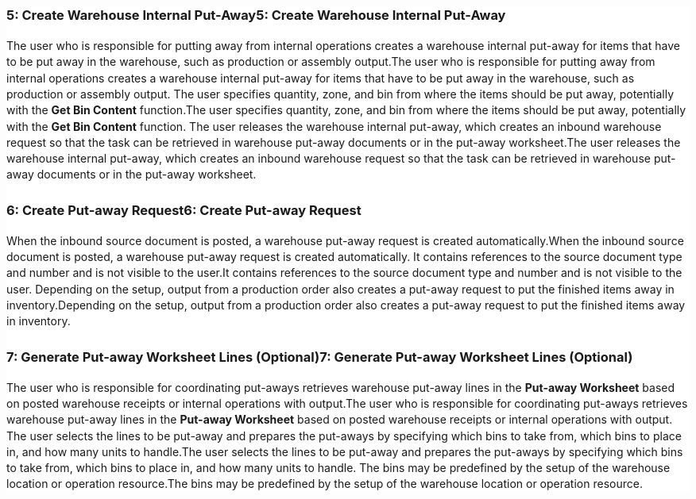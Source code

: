 ### <a name="5-create-warehouse-internal-put-away"></a><span data-ttu-id="9bbc3-187">5: Create Warehouse Internal Put-Away</span><span class="sxs-lookup"><span data-stu-id="9bbc3-187">5: Create Warehouse Internal Put-Away</span></span>  
<span data-ttu-id="9bbc3-188">The user who is responsible for putting away from internal operations creates a warehouse internal put-away for items that have to be put away in the warehouse, such as production or assembly output.</span><span class="sxs-lookup"><span data-stu-id="9bbc3-188">The user who is responsible for putting away from internal operations creates a warehouse internal put-away for items that have to be put away in the warehouse, such as production or assembly output.</span></span> <span data-ttu-id="9bbc3-189">The user specifies quantity, zone, and bin from where the items should be put away, potentially with the **Get Bin Content** function.</span><span class="sxs-lookup"><span data-stu-id="9bbc3-189">The user specifies quantity, zone, and bin from where the items should be put away, potentially with the **Get Bin Content** function.</span></span> <span data-ttu-id="9bbc3-190">The user releases the warehouse internal put-away, which creates an inbound warehouse request so that the task can be retrieved in warehouse put-away documents or in the put-away worksheet.</span><span class="sxs-lookup"><span data-stu-id="9bbc3-190">The user releases the warehouse internal put-away, which creates an inbound warehouse request so that the task can be retrieved in warehouse put-away documents or in the put-away worksheet.</span></span>  

### <a name="6-create-put-away-request"></a><span data-ttu-id="9bbc3-191">6: Create Put-away Request</span><span class="sxs-lookup"><span data-stu-id="9bbc3-191">6: Create Put-away Request</span></span>  
<span data-ttu-id="9bbc3-192">When the inbound source document is posted, a warehouse put-away request is created automatically.</span><span class="sxs-lookup"><span data-stu-id="9bbc3-192">When the inbound source document is posted, a warehouse put-away request is created automatically.</span></span> <span data-ttu-id="9bbc3-193">It contains references to the source document type and number and is not visible to the user.</span><span class="sxs-lookup"><span data-stu-id="9bbc3-193">It contains references to the source document type and number and is not visible to the user.</span></span> <span data-ttu-id="9bbc3-194">Depending on the setup, output from a production order also creates a put-away request to put the finished items away in inventory.</span><span class="sxs-lookup"><span data-stu-id="9bbc3-194">Depending on the setup, output from a production order also creates a put-away request to put the finished items away in inventory.</span></span>  

### <a name="7-generate-put-away-worksheet-lines-optional"></a><span data-ttu-id="9bbc3-195">7: Generate Put-away Worksheet Lines (Optional)</span><span class="sxs-lookup"><span data-stu-id="9bbc3-195">7: Generate Put-away Worksheet Lines (Optional)</span></span>  
<span data-ttu-id="9bbc3-196">The user who is responsible for coordinating put-aways retrieves warehouse put-away lines in the **Put-away Worksheet** based on posted warehouse receipts or internal operations with output.</span><span class="sxs-lookup"><span data-stu-id="9bbc3-196">The user who is responsible for coordinating put-aways retrieves warehouse put-away lines in the **Put-away Worksheet** based on posted warehouse receipts or internal operations with output.</span></span> <span data-ttu-id="9bbc3-197">The user selects the lines to be put-away and prepares the put-aways by specifying which bins to take from, which bins to place in, and how many units to handle.</span><span class="sxs-lookup"><span data-stu-id="9bbc3-197">The user selects the lines to be put-away and prepares the put-aways by specifying which bins to take from, which bins to place in, and how many units to handle.</span></span> <span data-ttu-id="9bbc3-198">The bins may be predefined by the setup of the warehouse location or operation resource.</span><span class="sxs-lookup"><span data-stu-id="9bbc3-198">The bins may be predefined by the setup of the warehouse location or operation resource.</span></span>  
